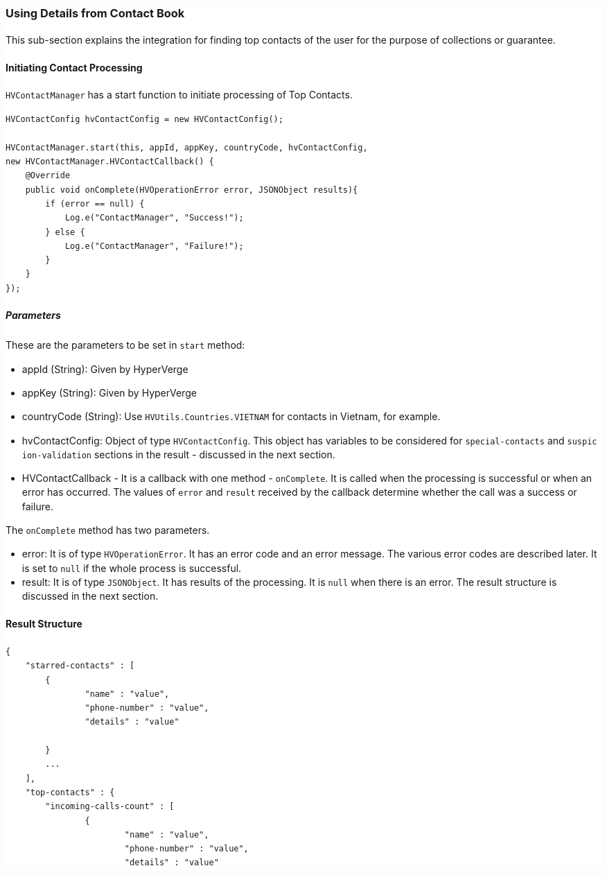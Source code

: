### Using Details from Contact Book
This sub-section explains the integration for finding top contacts of the user for the purpose of collections or guarantee.

#### Initiating Contact Processing

`HVContactManager` has a start function to initiate processing of Top Contacts.   

```
HVContactConfig hvContactConfig = new HVContactConfig();

HVContactManager.start(this, appId, appKey, countryCode, hvContactConfig,
new HVContactManager.HVContactCallback() {
    @Override
    public void onComplete(HVOperationError error, JSONObject results){
        if (error == null) {
            Log.e("ContactManager", "Success!");
        } else {
            Log.e("ContactManager", "Failure!");
        }
    }
});
```
##### Parameters

These are the parameters to be set in `start` method:

- appId (String): Given by HyperVerge

- appKey (String): Given by HyperVerge

- countryCode (String): Use `HVUtils.Countries.VIETNAM` for contacts in Vietnam, for example.

- hvContactConfig: Object of type `HVContactConfig`. This object has variables to be considered for `special-contacts` and `suspicion-validation` sections in the result - discussed in the next section.

- HVContactCallback - It is a callback with one method - `onComplete`. It is called when the processing is successful or when an error has occurred. The values of `error` and  `result` received by the callback determine whether the call was a success or failure.

The `onComplete` method has two parameters.

- error: It is of type `HVOperationError`. It has an error code and an error message. The various error codes are described later. It is set to `null` if the whole process is successful.
- result: It is of type `JSONObject`. It has results of the processing. It is `null` when there is an error. The result structure is discussed in the next section.

#### Result Structure <a name="contacts-result-structure"></a>

```
{
    "starred-contacts" : [
        {
                "name" : "value",
                "phone-number" : "value",
                "details" : "value"

        }
        ...
    ],
    "top-contacts" : {
        "incoming-calls-count" : [
                {
                        "name" : "value",
                        "phone-number" : "value",
                        "details" : "value"
```